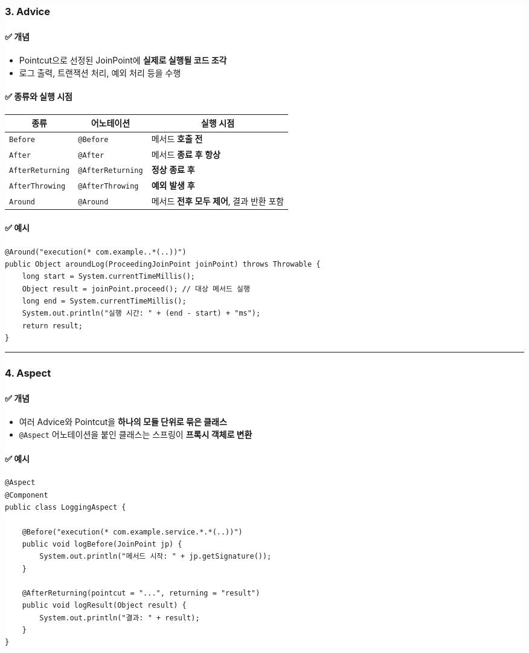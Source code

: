 ### 3. **Advice**

#### ✅ 개념

- Pointcut으로 선정된 JoinPoint에 **실제로 실행될 코드 조각**
- 로그 출력, 트랜잭션 처리, 예외 처리 등을 수행

#### ✅ 종류와 실행 시점

| 종류             | 어노테이션        | 실행 시점                                 |
| ---------------- | ----------------- | ----------------------------------------- |
| `Before`         | `@Before`         | 메서드 **호출 전**                        |
| `After`          | `@After`          | 메서드 **종료 후 항상**                   |
| `AfterReturning` | `@AfterReturning` | **정상 종료 후**                          |
| `AfterThrowing`  | `@AfterThrowing`  | **예외 발생 후**                          |
| `Around`         | `@Around`         | 메서드 **전후 모두 제어**, 결과 반환 포함 |

#### ✅ 예시

```
@Around("execution(* com.example..*(..))")
public Object aroundLog(ProceedingJoinPoint joinPoint) throws Throwable {
    long start = System.currentTimeMillis();
    Object result = joinPoint.proceed(); // 대상 메서드 실행
    long end = System.currentTimeMillis();
    System.out.println("실행 시간: " + (end - start) + "ms");
    return result;
}
```

------

### 4. **Aspect**

#### ✅ 개념

- 여러 Advice와 Pointcut을 **하나의 모듈 단위로 묶은 클래스**
- `@Aspect` 어노테이션을 붙인 클래스는 스프링이 **프록시 객체로 변환**

#### ✅ 예시

```
@Aspect
@Component
public class LoggingAspect {

    @Before("execution(* com.example.service.*.*(..))")
    public void logBefore(JoinPoint jp) {
        System.out.println("메서드 시작: " + jp.getSignature());
    }

    @AfterReturning(pointcut = "...", returning = "result")
    public void logResult(Object result) {
        System.out.println("결과: " + result);
    }
}
```
